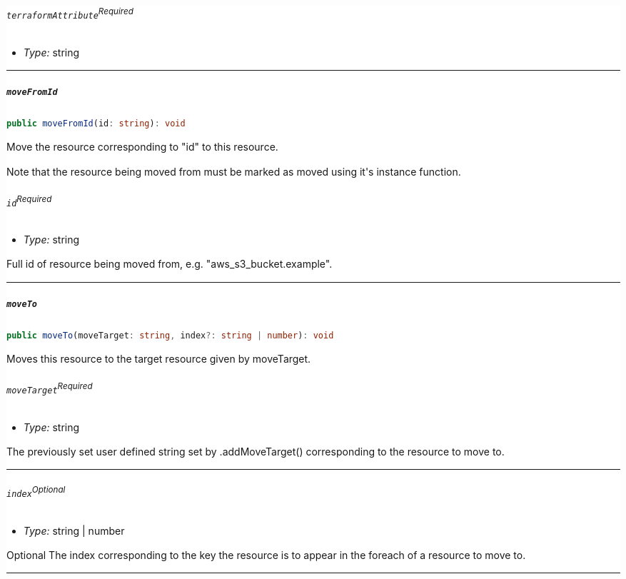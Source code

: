 ###### `terraformAttribute`<sup>Required</sup> <a name="terraformAttribute" id="@cdktf/provider-tfe.teamProjectAccess.TeamProjectAccess.interpolationForAttribute.parameter.terraformAttribute"></a>

- *Type:* string

---

##### `moveFromId` <a name="moveFromId" id="@cdktf/provider-tfe.teamProjectAccess.TeamProjectAccess.moveFromId"></a>

```typescript
public moveFromId(id: string): void
```

Move the resource corresponding to "id" to this resource.

Note that the resource being moved from must be marked as moved using it's instance function.

###### `id`<sup>Required</sup> <a name="id" id="@cdktf/provider-tfe.teamProjectAccess.TeamProjectAccess.moveFromId.parameter.id"></a>

- *Type:* string

Full id of resource being moved from, e.g. "aws_s3_bucket.example".

---

##### `moveTo` <a name="moveTo" id="@cdktf/provider-tfe.teamProjectAccess.TeamProjectAccess.moveTo"></a>

```typescript
public moveTo(moveTarget: string, index?: string | number): void
```

Moves this resource to the target resource given by moveTarget.

###### `moveTarget`<sup>Required</sup> <a name="moveTarget" id="@cdktf/provider-tfe.teamProjectAccess.TeamProjectAccess.moveTo.parameter.moveTarget"></a>

- *Type:* string

The previously set user defined string set by .addMoveTarget() corresponding to the resource to move to.

---

###### `index`<sup>Optional</sup> <a name="index" id="@cdktf/provider-tfe.teamProjectAccess.TeamProjectAccess.moveTo.parameter.index"></a>

- *Type:* string | number

Optional The index corresponding to the key the resource is to appear in the foreach of a resource to move to.

---